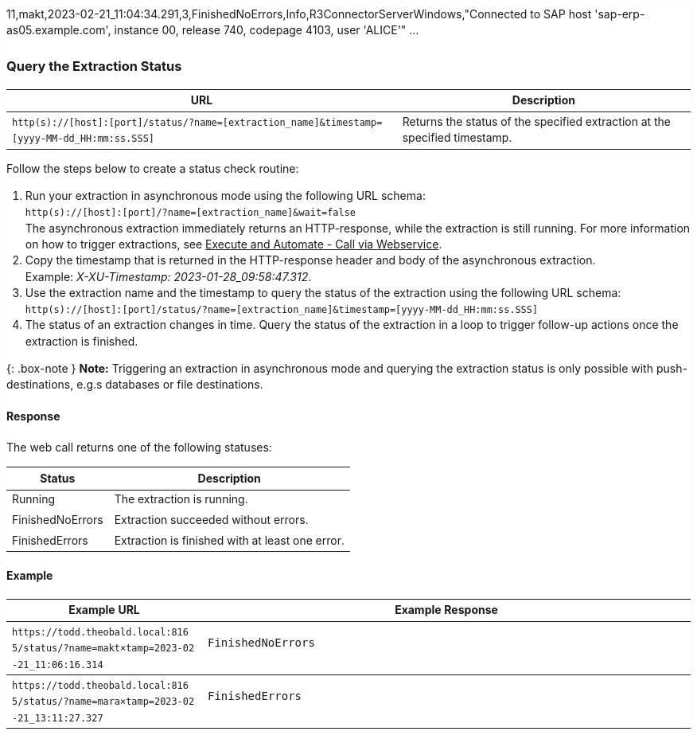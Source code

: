 11,makt,2023-02-21_11:04:34.291,3,FinishedNoErrors,Info,R3ConnectorServerWindows,"Connected to SAP host 'sap-erp-as05.example.com', instance 00, release 740, codepage 4103, user 'ALICE'"
...
</pre></div></td></tr></tbody>
</table>

### Query the Extraction Status

| URL       | Description  | 
|-----------|--------------|
| ```http(s)://[host]:[port]/status/?name=[extraction_name]&timestamp=[yyyy-MM-dd_HH:mm:ss.SSS]``` | Returns the status of the specified extraction at the specified timestamp. |

Follow the steps below to create a status check routine:

1. Run your extraction in asynchronous mode using the following URL schema:<br>
`http(s)://[host]:[port]/?name=[extraction_name]&wait=false`<br>
The asynchronous extraction immediately returns an HTTP-response, while the extraction is still running. 
For more information on how to trigger extractions, see [Execute and Automate - Call via Webservice](../execute-and-automate-extractions/call-via-webservice).
2. Copy the timestamp that is returned in the HTTP-response header and body of the asynchronous extraction. <br>Example: *X-XU-Timestamp: 2023-01-28_09:58:47.312*.
3. Use the extraction name and the timestamp to query the status of the extraction using the following URL schema:<br>
`http(s)://[host]:[port]/status/?name=[extraction_name]&timestamp=[yyyy-MM-dd_HH:mm:ss.SSS]`<br>
4. The status of an extraction changes in time. 
Query the status of the extraction in a loop to trigger follow-up actions once the extraction is finished.

{: .box-note }
**Note:** Triggering an extraction in asynchronous mode and querying the extraction status is only possible with push-destinations, e.g.s databases or file destinations. 

#### Response

The web call returns one of the following statuses:

| Status       | Description                                                                    |
|------------------|------------------------------------------------------------------------------|
| Running          | The extraction is running.                                                 |
| FinishedNoErrors | Extraction succeeded without errors.                                     |
| FinishedErrors   | Extraction is finished with at least one error. |

#### Example

<table>
<thead><tr><th>Example URL</th><th>Example Response</th></tr></thead>
<tbody><tr><td><code>https://todd.theobald.local:8165/status/?name=makt&timestamp=2023-02-21_11:06:16.314</code></td>
<td><div style="width:600px;overflow:auto"><pre>
FinishedNoErrors
</pre></div></td></tr></tbody>
<tbody><tr><td><code>https://todd.theobald.local:8165/status/?name=mara&timestamp=2023-02-21_13:11:27.327</code></td>
<td><div style="width:600px;overflow:auto"><pre>
FinishedErrors
</pre></div></td></tr></tbody>
</table>
